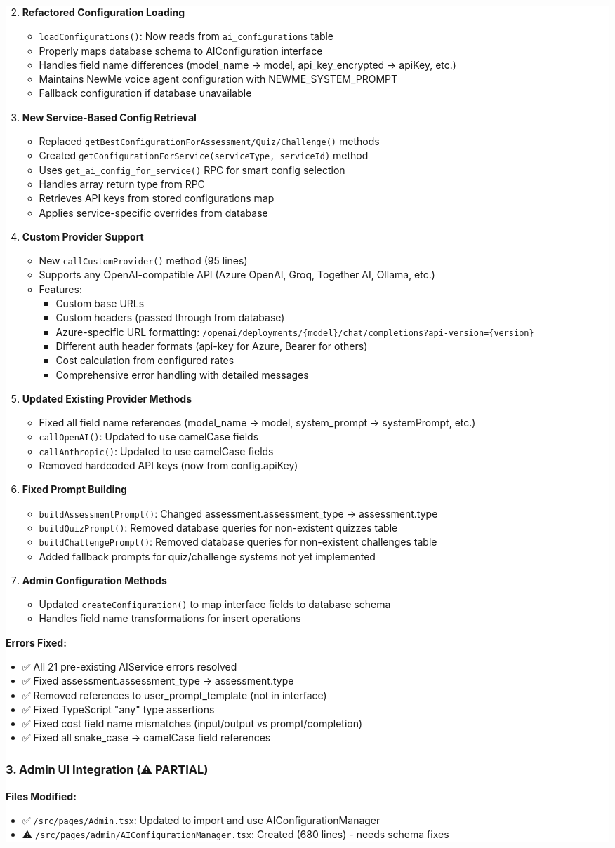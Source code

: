 2. **Refactored Configuration Loading**
   - `loadConfigurations()`: Now reads from `ai_configurations` table
   - Properly maps database schema to AIConfiguration interface
   - Handles field name differences (model_name → model, api_key_encrypted → apiKey, etc.)
   - Maintains NewMe voice agent configuration with NEWME_SYSTEM_PROMPT
   - Fallback configuration if database unavailable

3. **New Service-Based Config Retrieval**
   - Replaced `getBestConfigurationForAssessment/Quiz/Challenge()` methods
   - Created `getConfigurationForService(serviceType, serviceId)` method
   - Uses `get_ai_config_for_service()` RPC for smart config selection
   - Handles array return type from RPC
   - Retrieves API keys from stored configurations map
   - Applies service-specific overrides from database

4. **Custom Provider Support**
   - New `callCustomProvider()` method (95 lines)
   - Supports any OpenAI-compatible API (Azure OpenAI, Groq, Together AI, Ollama, etc.)
   - Features:
     - Custom base URLs
     - Custom headers (passed through from database)
     - Azure-specific URL formatting: `/openai/deployments/{model}/chat/completions?api-version={version}`
     - Different auth header formats (api-key for Azure, Bearer for others)
     - Cost calculation from configured rates
     - Comprehensive error handling with detailed messages

5. **Updated Existing Provider Methods**
   - Fixed all field name references (model_name → model, system_prompt → systemPrompt, etc.)
   - `callOpenAI()`: Updated to use camelCase fields
   - `callAnthropic()`: Updated to use camelCase fields
   - Removed hardcoded API keys (now from config.apiKey)

6. **Fixed Prompt Building**
   - `buildAssessmentPrompt()`: Changed assessment.assessment_type → assessment.type
   - `buildQuizPrompt()`: Removed database queries for non-existent quizzes table
   - `buildChallengePrompt()`: Removed database queries for non-existent challenges table
   - Added fallback prompts for quiz/challenge systems not yet implemented

7. **Admin Configuration Methods**
   - Updated `createConfiguration()` to map interface fields to database schema
   - Handles field name transformations for insert operations

**Errors Fixed:**
- ✅ All 21 pre-existing AIService errors resolved
- ✅ Fixed assessment.assessment_type → assessment.type
- ✅ Removed references to user_prompt_template (not in interface)
- ✅ Fixed TypeScript "any" type assertions
- ✅ Fixed cost field name mismatches (input/output vs prompt/completion)
- ✅ Fixed all snake_case → camelCase field references

### 3. Admin UI Integration (⚠️ PARTIAL)
**Files Modified:**
- ✅ `/src/pages/Admin.tsx`: Updated to import and use AIConfigurationManager
- ⚠️ `/src/pages/admin/AIConfigurationManager.tsx`: Created (680 lines) - needs schema fixes
